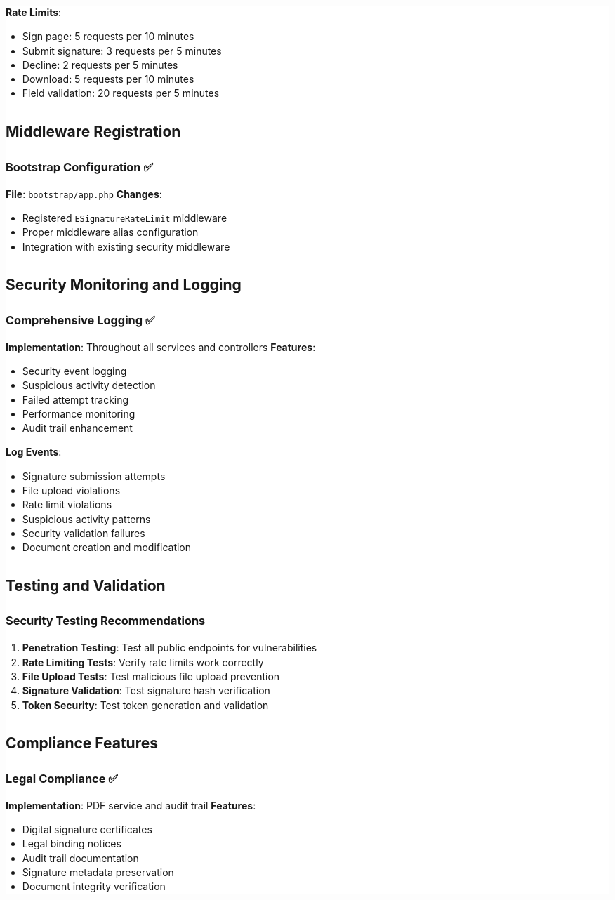 **Rate Limits**:
- Sign page: 5 requests per 10 minutes
- Submit signature: 3 requests per 5 minutes
- Decline: 2 requests per 5 minutes
- Download: 5 requests per 10 minutes
- Field validation: 20 requests per 5 minutes

## Middleware Registration

### Bootstrap Configuration ✅
**File**: `bootstrap/app.php`
**Changes**:
- Registered `ESignatureRateLimit` middleware
- Proper middleware alias configuration
- Integration with existing security middleware

## Security Monitoring and Logging

### Comprehensive Logging ✅
**Implementation**: Throughout all services and controllers
**Features**:
- Security event logging
- Suspicious activity detection
- Failed attempt tracking
- Performance monitoring
- Audit trail enhancement

**Log Events**:
- Signature submission attempts
- File upload violations
- Rate limit violations
- Suspicious activity patterns
- Security validation failures
- Document creation and modification

## Testing and Validation

### Security Testing Recommendations
1. **Penetration Testing**: Test all public endpoints for vulnerabilities
2. **Rate Limiting Tests**: Verify rate limits work correctly
3. **File Upload Tests**: Test malicious file upload prevention
4. **Signature Validation**: Test signature hash verification
5. **Token Security**: Test token generation and validation

## Compliance Features

### Legal Compliance ✅
**Implementation**: PDF service and audit trail
**Features**:
- Digital signature certificates
- Legal binding notices
- Audit trail documentation
- Signature metadata preservation
- Document integrity verification
